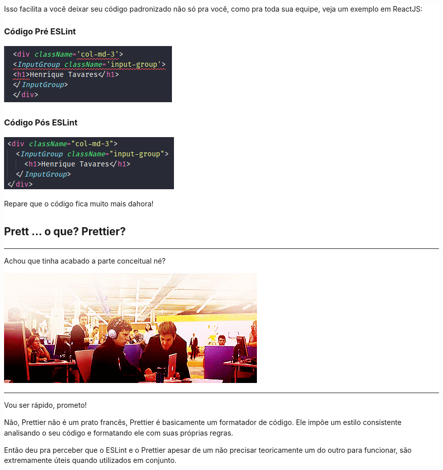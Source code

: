 Isso facilita a você deixar seu código padronizado não só pra você, como pra toda sua equipe, veja um exemplo em ReactJS:

 ### Código Pré ESLint

![PreEsLint](./pre-eslint.png)

 ### Código Pós ESLint

 ![PosEsLint](./pos-eslint.png)

Repare que o código fica muito mais dahora!

## Prett ... o que? Prettier?
---
  Achou que tinha acabado a parte conceitual né?


 ![Social Network](./social-network.gif)

---

Vou ser rápido, prometo!

Não, Prettier não é um prato francês, Prettier é basicamente um formatador de código. Ele impõe um estilo consistente analisando o seu código e formatando ele com suas próprias regras.

Então deu pra perceber que o ESLint e o Prettier apesar de um não precisar teoricamente um do outro para funcionar, são extremamente úteis quando utilizados em conjunto.
